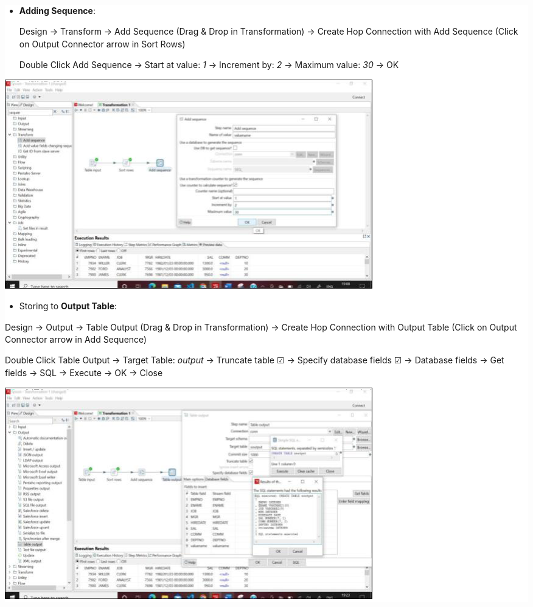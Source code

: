 - **Adding Sequence**: 

  Design -> Transform -> Add Sequence (Drag & Drop in Transformation) -> Create Hop Connection with Add Sequence (Click on Output Connector arrow in Sort Rows) 

  Double Click Add Sequence -> Start at value: *1* -> Increment by: *2* -> Maximum value: *30* -> OK 

![](Aspose.Words.b079c49b-f542-4b61-aa2e-eed24adb5cc4.062.png)

- Storing to **Output Table**: 

Design -> Output -> Table Output (Drag & Drop in Transformation) -> Create Hop Connection with Output Table (Click on Output Connector arrow in Add Sequence) 

Double Click Table Output -> Target Table: *output* -> Truncate table ☑ -> Specify database fields ☑ -> Database fields -> Get fields -> SQL -> Execute -> OK -> Close 

![](Aspose.Words.b079c49b-f542-4b61-aa2e-eed24adb5cc4.063.png)
